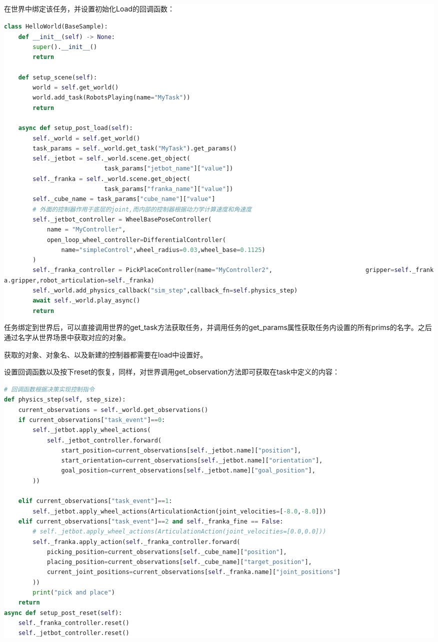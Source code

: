 在世界中绑定该任务，并设置初始化Load的回调函数：

```python
class HelloWorld(BaseSample):
    def __init__(self) -> None:
        super().__init__()
        return

    def setup_scene(self):
        world = self.get_world()
        world.add_task(RobotsPlaying(name="MyTask"))
        return

    async def setup_post_load(self):
        self._world = self.get_world()
        task_params = self._world.get_task("MyTask").get_params()
        self._jetbot = self._world.scene.get_object(
            				task_params["jetbot_name"]["value"])
        self._franka = self._world.scene.get_object(
            				task_params["franka_name"]["value"])
        self._cube_name = task_params["cube_name"]["value"]
        # 外面的控制器作用于底层的joint,而内部的控制器根据动力学计算速度和角速度
        self._jetbot_controller = WheelBasePoseController(
            name = "MyController",
            open_loop_wheel_controller=DifferentialController(
                name="simpleControl",wheel_radius=0.03,wheel_base=0.1125)
        )
        self._franka_controller = PickPlaceController(name="MyController2",           				 gripper=self._franka.gripper,robot_articulation=self._franka)
        self._world.add_physics_callback("sim_step",callback_fn=self.physics_step)
        await self._world.play_async()
        return
```

任务绑定到世界后，可以直接调用世界的get_task方法获取任务，并调用任务的get_params属性获取任务内设置的所有prims的名字。之后通过名字从世界场景中获取对应的对象。

获取的对象、对象名、以及新建的控制器都需要在load中设置好。

设置回调函数以及按下reset的恢复，同样，对世界调用get_observation方法即可获取在task中定义的内容：

```python
# 回调函数根据决策实现控制指令
def physics_step(self, step_size):
    current_observations = self._world.get_observations()
    if current_observations["task_event"]==0:
        self._jetbot.apply_wheel_actions(
            self._jetbot_controller.forward(
                start_position=current_observations[self._jetbot.name]["position"],
                start_orientation=current_observations[self._jetbot.name]["orientation"],
                goal_position=current_observations[self._jetbot.name]["goal_position"],
        ))

    elif current_observations["task_event"]==1:
        self._jetbot.apply_wheel_actions(ArticulationAction(joint_velocities=[-8.0,-8.0]))
    elif current_observations["task_event"]==2 and self._franka_fine == False:
        # self._jetbot.apply_wheel_actions(ArticulationAction(joint_velocities=[0.0,0.0]))
        self._franka.apply_action(self._franka_controller.forward(
            picking_position=current_observations[self._cube_name]["position"],
            placing_position=current_observations[self._cube_name]["target_position"],
            current_joint_positions=current_observations[self._franka.name]["joint_positions"]
        ))
        print("pick and place")
    return
async def setup_post_reset(self):
    self._franka_controller.reset()
    self._jetbot_controller.reset()
```
